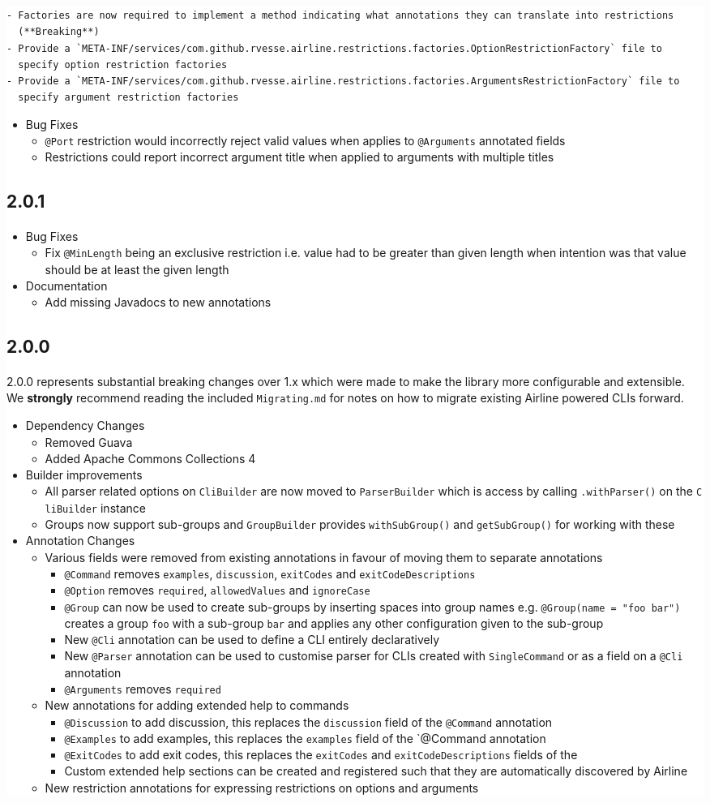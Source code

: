     - Factories are now required to implement a method indicating what annotations they can translate into restrictions
      (**Breaking**)
    - Provide a `META-INF/services/com.github.rvesse.airline.restrictions.factories.OptionRestrictionFactory` file to
      specify option restriction factories
    - Provide a `META-INF/services/com.github.rvesse.airline.restrictions.factories.ArgumentsRestrictionFactory` file to
      specify argument restriction factories
- Bug Fixes
  - `@Port` restriction would incorrectly reject valid values when applies to `@Arguments` annotated fields
  - Restrictions could report incorrect argument title when applied to arguments with multiple titles

## 2.0.1

- Bug Fixes
  - Fix `@MinLength` being an exclusive restriction i.e. value had to be greater than given length when intention was
    that value should be at least the given length
- Documentation
  - Add missing Javadocs to new annotations

## 2.0.0

2.0.0 represents substantial breaking changes over 1.x which were made to make the library more configurable and
extensible.  We **strongly** recommend reading the included `Migrating.md` for notes on how to migrate existing Airline
powered CLIs forward.

- Dependency Changes
  - Removed Guava
  - Added Apache Commons Collections 4
- Builder improvements
  - All parser related options on `CliBuilder` are now moved to `ParserBuilder` which is access by calling
    `.withParser()` on the `CliBuilder` instance
  - Groups now support sub-groups and `GroupBuilder` provides `withSubGroup()` and `getSubGroup()` for working with
    these
- Annotation Changes
  - Various fields were removed from existing annotations in favour of moving them to separate annotations
    - `@Command` removes `examples`, `discussion`, `exitCodes` and `exitCodeDescriptions`
    - `@Option` removes `required`, `allowedValues` and `ignoreCase`
    - `@Group` can now be used to create sub-groups by inserting spaces into group names e.g. `@Group(name = "foo bar")`
      creates a group `foo` with a sub-group `bar` and applies any other configuration given to the sub-group
    - New `@Cli` annotation can be used to define a CLI entirely declaratively
    - New `@Parser` annotation can be used to customise parser for CLIs created with `SingleCommand` or as a field on a
      `@Cli` annotation
    - `@Arguments` removes `required`
  - New annotations for adding extended help to commands
    - `@Discussion` to add discussion, this replaces the `discussion` field of the `@Command` annotation
    - `@Examples` to add examples, this replaces the `examples` field of the `@Command annotation
    - `@ExitCodes` to add exit codes, this replaces the `exitCodes` and `exitCodeDescriptions` fields of the 
    - Custom extended help sections can be created and registered such that they are automatically discovered by Airline
  - New restriction annotations for expressing restrictions on options and arguments